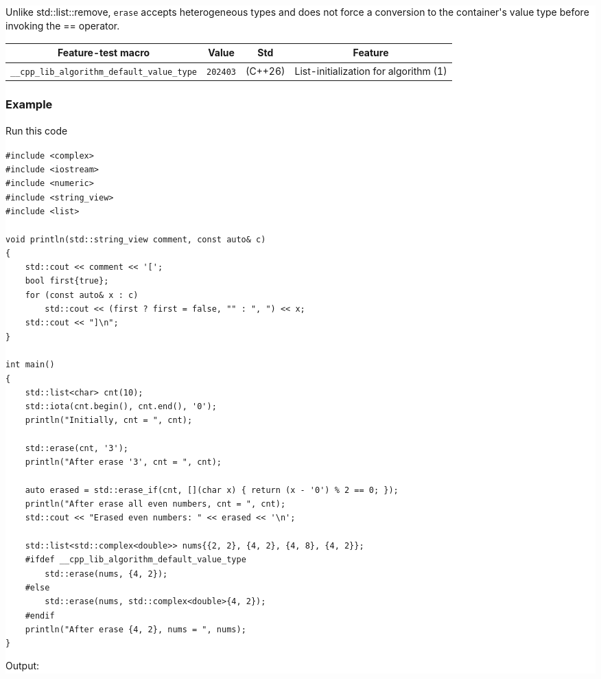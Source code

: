 Unlike std::list::remove, `erase` accepts heterogeneous types and does not force a conversion to the container's value type before invoking the == operator.

| Feature-test macro | Value | Std | Feature |
| --- | --- | --- | --- |
| `__cpp_lib_algorithm_default_value_type` | `202403` | (C++26) | List-initialization for algorithm (1) |

### Example

Run this code

```
#include <complex>
#include <iostream>
#include <numeric>
#include <string_view>
#include <list>
 
void println(std::string_view comment, const auto& c)
{
    std::cout << comment << '[';
    bool first{true};
    for (const auto& x : c)
        std::cout << (first ? first = false, "" : ", ") << x;
    std::cout << "]\n";
}
 
int main()
{
    std::list<char> cnt(10);
    std::iota(cnt.begin(), cnt.end(), '0');
    println("Initially, cnt = ", cnt);
 
    std::erase(cnt, '3');
    println("After erase '3', cnt = ", cnt);
 
    auto erased = std::erase_if(cnt, [](char x) { return (x - '0') % 2 == 0; });
    println("After erase all even numbers, cnt = ", cnt);
    std::cout << "Erased even numbers: " << erased << '\n';
 
    std::list<std::complex<double>> nums{{2, 2}, {4, 2}, {4, 8}, {4, 2}};
    #ifdef __cpp_lib_algorithm_default_value_type
        std::erase(nums, {4, 2});
    #else
        std::erase(nums, std::complex<double>{4, 2});
    #endif
    println("After erase {4, 2}, nums = ", nums);
}

```

Output:
